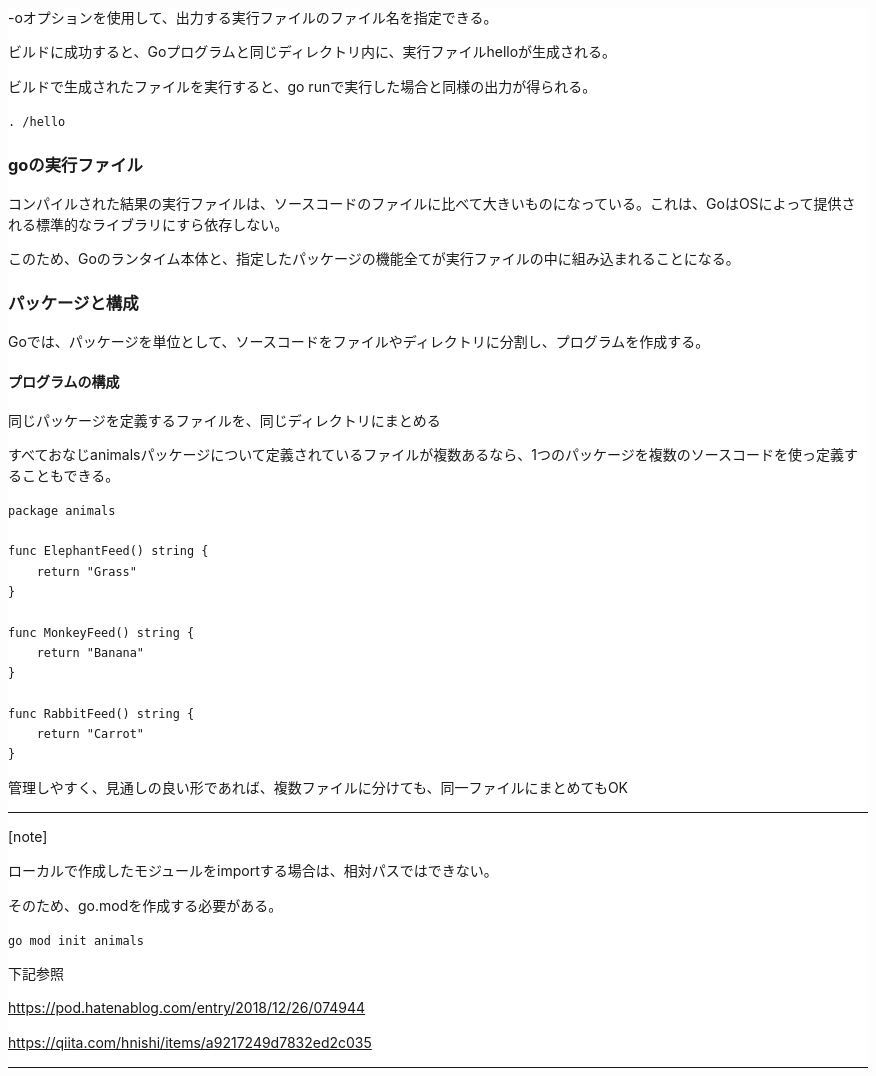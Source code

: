 -oオプションを使用して、出力する実行ファイルのファイル名を指定できる。

ビルドに成功すると、Goプログラムと同じディレクトリ内に、実行ファイルhelloが生成される。

ビルドで生成されたファイルを実行すると、go runで実行した場合と同様の出力が得られる。

`. /hello`

### goの実行ファイル

コンパイルされた結果の実行ファイルは、ソースコードのファイルに比べて大きいものになっている。これは、GoはOSによって提供される標準的なライブラリにすら依存しない。

このため、Goのランタイム本体と、指定したパッケージの機能全てが実行ファイルの中に組み込まれることになる。

### パッケージと構成

Goでは、パッケージを単位として、ソースコードをファイルやディレクトリに分割し、プログラムを作成する。

#### プログラムの構成

同じパッケージを定義するファイルを、同じディレクトリにまとめる

すべておなじanimalsパッケージについて定義されているファイルが複数あるなら、1つのパッケージを複数のソースコードを使っ定義することもできる。

```
package animals

func ElephantFeed() string {
	return "Grass"
}

func MonkeyFeed() string {
	return "Banana"
}

func RabbitFeed() string {
	return "Carrot"
}
```

管理しやすく、見通しの良い形であれば、複数ファイルに分けても、同一ファイルにまとめてもOK

---

[note]

ローカルで作成したモジュールをimportする場合は、相対パスではできない。

そのため、go.modを作成する必要がある。

`go mod init animals`

下記参照

https://pod.hatenablog.com/entry/2018/12/26/074944

https://qiita.com/hnishi/items/a9217249d7832ed2c035

---

